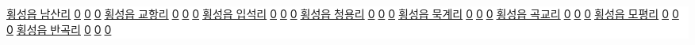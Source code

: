 
  <tr class="item">
    <td><a href="강원도횡성군횡성읍남산리">횡성읍 남산리</a></td>
    <td><a href="강원도횡성군횡성읍남산리">0</a></td>
    <td><a href="강원도횡성군횡성읍남산리">0</a></td>
    <td><a href="강원도횡성군횡성읍남산리">0</a></td>
  </tr>
    

  <tr class="item">
    <td><a href="강원도횡성군횡성읍교항리">횡성읍 교항리</a></td>
    <td><a href="강원도횡성군횡성읍교항리">0</a></td>
    <td><a href="강원도횡성군횡성읍교항리">0</a></td>
    <td><a href="강원도횡성군횡성읍교항리">0</a></td>
  </tr>
    

  <tr class="item">
    <td><a href="강원도횡성군횡성읍입석리">횡성읍 입석리</a></td>
    <td><a href="강원도횡성군횡성읍입석리">0</a></td>
    <td><a href="강원도횡성군횡성읍입석리">0</a></td>
    <td><a href="강원도횡성군횡성읍입석리">0</a></td>
  </tr>
    

  <tr class="item">
    <td><a href="강원도횡성군횡성읍청용리">횡성읍 청용리</a></td>
    <td><a href="강원도횡성군횡성읍청용리">0</a></td>
    <td><a href="강원도횡성군횡성읍청용리">0</a></td>
    <td><a href="강원도횡성군횡성읍청용리">0</a></td>
  </tr>
    

  <tr class="item">
    <td><a href="강원도횡성군횡성읍묵계리">횡성읍 묵계리</a></td>
    <td><a href="강원도횡성군횡성읍묵계리">0</a></td>
    <td><a href="강원도횡성군횡성읍묵계리">0</a></td>
    <td><a href="강원도횡성군횡성읍묵계리">0</a></td>
  </tr>
    

  <tr class="item">
    <td><a href="강원도횡성군횡성읍곡교리">횡성읍 곡교리</a></td>
    <td><a href="강원도횡성군횡성읍곡교리">0</a></td>
    <td><a href="강원도횡성군횡성읍곡교리">0</a></td>
    <td><a href="강원도횡성군횡성읍곡교리">0</a></td>
  </tr>
    

  <tr class="item">
    <td><a href="강원도횡성군횡성읍모평리">횡성읍 모평리</a></td>
    <td><a href="강원도횡성군횡성읍모평리">0</a></td>
    <td><a href="강원도횡성군횡성읍모평리">0</a></td>
    <td><a href="강원도횡성군횡성읍모평리">0</a></td>
  </tr>
    

  <tr class="item">
    <td><a href="강원도횡성군횡성읍반곡리">횡성읍 반곡리</a></td>
    <td><a href="강원도횡성군횡성읍반곡리">0</a></td>
    <td><a href="강원도횡성군횡성읍반곡리">0</a></td>
    <td><a href="강원도횡성군횡성읍반곡리">0</a></td>
  </tr>
    
